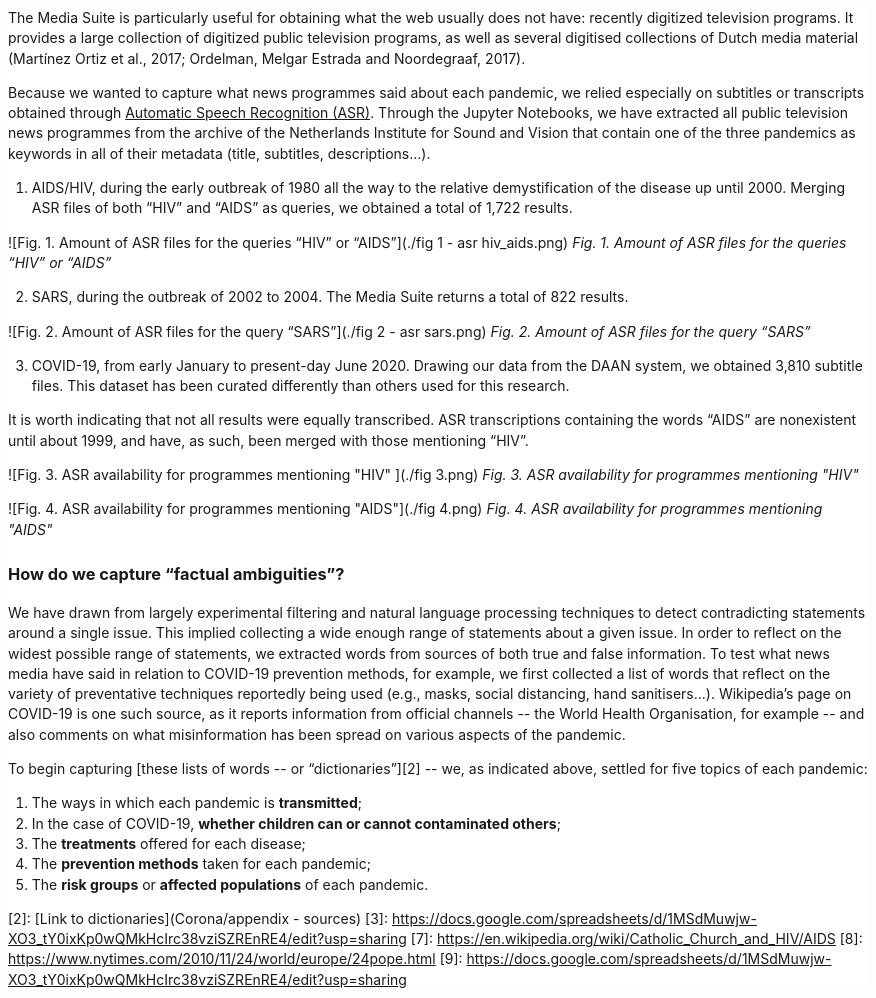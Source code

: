 The Media Suite is particularly useful for obtaining what the web usually does not have: recently digitized television programs. It provides a large collection of digitized public television programs, as well as several digitised collections of Dutch media material (Martínez Ortiz et al., 2017; Ordelman, Melgar Estrada and Noordegraaf, 2017). 

Because we wanted to capture what news programmes said about each pandemic, we relied especially on subtitles or transcripts obtained through [Automatic Speech Recognition (ASR)][1]. Through the Jupyter Notebooks, we have extracted all public television news programmes from the archive of the Netherlands Institute for Sound and Vision that contain one of the three pandemics as keywords in all of their metadata (title, subtitles, descriptions…). 

1. AIDS/HIV, during the early outbreak of 1980 all the way to the relative demystification of the disease up until 2000. Merging ASR files of both “HIV” and “AIDS” as queries, we obtained a total of 1,722 results.

![Fig. 1. Amount of ASR files for the queries “HIV” or “AIDS”](./fig 1 - asr hiv_aids.png)
_Fig. 1. Amount of ASR files for the queries “HIV” or “AIDS”_

2. SARS, during the outbreak of 2002 to 2004. The Media Suite returns a total of 822 results.

![Fig. 2. Amount of ASR files for the query “SARS”](./fig 2 - asr sars.png)
_Fig. 2. Amount of ASR files for the query “SARS”_

3. COVID-19, from early January to present-day June 2020. Drawing our data from the DAAN system, we obtained 3,810 subtitle files. This dataset has been curated differently than others used for this research.

It is worth indicating that not all results were equally transcribed. ASR transcriptions containing the words “AIDS” are nonexistent until about 1999, and have, as such, been merged with those mentioning “HIV”. 

![Fig. 3. ASR availability for programmes mentioning "HIV" ](./fig 3.png)
_Fig. 3. ASR availability for programmes mentioning "HIV"_

![Fig. 4. ASR availability for programmes mentioning "AIDS"](./fig 4.png)
_Fig. 4. ASR availability for programmes mentioning "AIDS"_
### How do we capture “factual ambiguities”?

We have drawn from largely experimental filtering and natural language processing techniques to detect contradicting statements around a single issue. This implied collecting a wide enough range of statements about a given issue. In order to reflect on the widest possible range of statements, we extracted words from sources of both true and false information. To test what news media have said in relation to COVID-19 prevention methods, for example, we first collected a list of words that reflect on the variety of preventative techniques reportedly being used (e.g., masks, social distancing, hand sanitisers...). Wikipedia’s page on COVID-19 is one such source, as it reports information from official channels -- the World Health Organisation, for example -- and also comments on what misinformation has been spread on various aspects of the pandemic.  

To begin capturing [these lists of words -- or “dictionaries”][2] -- we, as indicated above, settled for five topics of each pandemic: 

1. The ways in which each pandemic is **transmitted**;
2. In the case of COVID-19, **whether children can or cannot contaminated others**; 
3. The **treatments** offered for each disease;
4. The **prevention methods** taken for each pandemic;
5. The **risk groups** or **affected populations** of each pandemic.


[1]:	http://mediasuitedata.clariah.nl/dataset/nisv-catalogue
[2]:	[Link to dictionaries](Corona/appendix - sources)
[3]:	https://docs.google.com/spreadsheets/d/1MSdMuwjw-XO3_tY0ixKp0wQMkHcIrc38vziSZREnRE4/edit?usp=sharing
[7]:	https://en.wikipedia.org/wiki/Catholic_Church_and_HIV/AIDS
[8]:	https://www.nytimes.com/2010/11/24/world/europe/24pope.html
[9]:	https://docs.google.com/spreadsheets/d/1MSdMuwjw-XO3_tY0ixKp0wQMkHcIrc38vziSZREnRE4/edit?usp=sharing